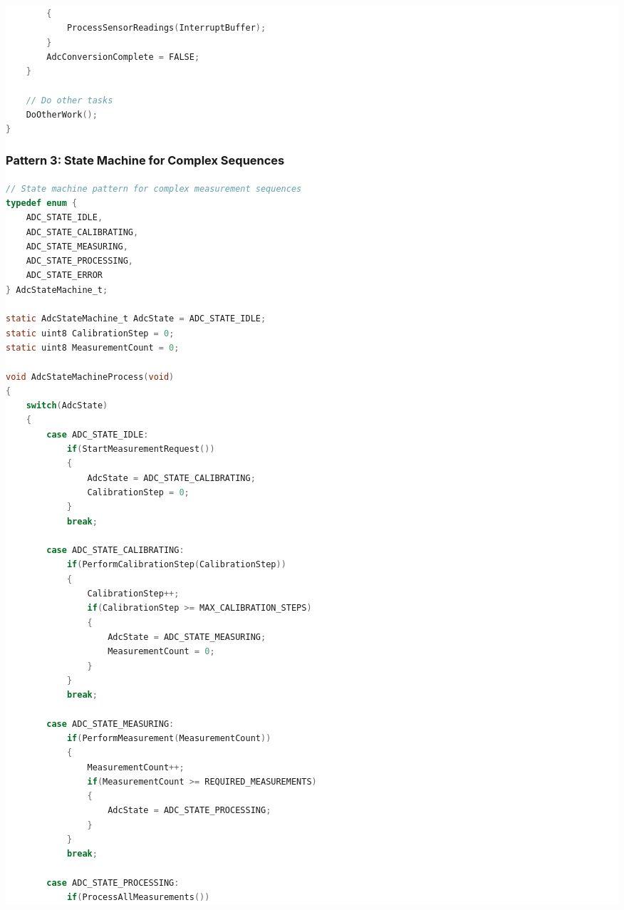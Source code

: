 ```c
        {
            ProcessSensorReadings(InterruptBuffer);
        }
        AdcConversionComplete = FALSE;
    }
    
    // Do other tasks
    DoOtherWork();
}
```

### **Pattern 3: State Machine for Complex Sequences**
```c
// State machine pattern for complex measurement sequences
typedef enum {
    ADC_STATE_IDLE,
    ADC_STATE_CALIBRATING,
    ADC_STATE_MEASURING,
    ADC_STATE_PROCESSING,
    ADC_STATE_ERROR
} AdcStateMachine_t;

static AdcStateMachine_t AdcState = ADC_STATE_IDLE;
static uint8 CalibrationStep = 0;
static uint8 MeasurementCount = 0;

void AdcStateMachineProcess(void)
{
    switch(AdcState)
    {
        case ADC_STATE_IDLE:
            if(StartMeasurementRequest())
            {
                AdcState = ADC_STATE_CALIBRATING;
                CalibrationStep = 0;
            }
            break;
            
        case ADC_STATE_CALIBRATING:
            if(PerformCalibrationStep(CalibrationStep))
            {
                CalibrationStep++;
                if(CalibrationStep >= MAX_CALIBRATION_STEPS)
                {
                    AdcState = ADC_STATE_MEASURING;
                    MeasurementCount = 0;
                }
            }
            break;
            
        case ADC_STATE_MEASURING:
            if(PerformMeasurement(MeasurementCount))
            {
                MeasurementCount++;
                if(MeasurementCount >= REQUIRED_MEASUREMENTS)
                {
                    AdcState = ADC_STATE_PROCESSING;
                }
            }
            break;
            
        case ADC_STATE_PROCESSING:
            if(ProcessAllMeasurements())
```
